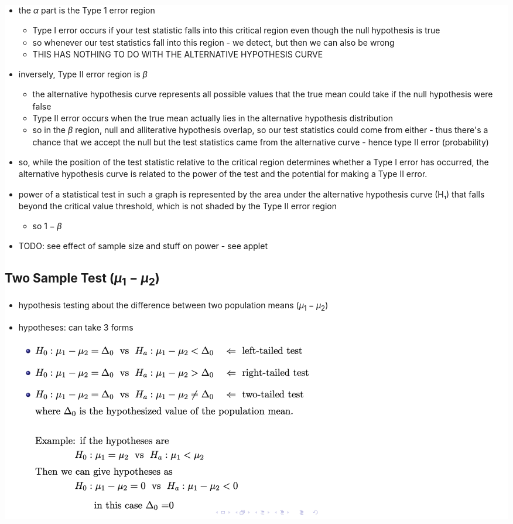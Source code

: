   - the $\alpha$ part is the Type 1 error region
    - Type I error occurs if your test statistic falls into this critical region even though the null hypothesis is true
    - so whenever our test statistics fall into this region - we detect, but then we can also be wrong
    - THIS HAS NOTHING TO DO WITH THE ALTERNATIVE HYPOTHESIS CURVE
  - inversely, Type II error region is $\beta$
    - the alternative hypothesis curve represents all possible values that the true mean could take if the null hypothesis were false
    - Type II error occurs when the true mean actually lies in the alternative hypothesis distribution
    - so in the $\beta$ region, null and alliterative hypothesis overlap, so our test statistics could come from either - thus there's a chance that we accept the null but the test statistics came from the alternative curve - hence type II error (probability)
  - so, while the position of the test statistic relative to the critical region determines whether a Type I error has occurred, the alternative hypothesis curve is related to the power of the test and the potential for making a Type II error.
  - power of a statistical test in such a graph is represented by the area under the alternative hypothesis curve (H₁) that falls beyond the critical value threshold, which is not shaded by the Type II error region
    - so $1 - \beta$

- TODO: see effect of sample size and stuff on power - see applet



## Two Sample Test ($\mu_1 - \mu_2$)

- hypothesis testing about the difference between two population means ($\mu_1 - \mu_2$)

- hypotheses: can take 3 forms

  <img src="pictures/image-20240110162949196.png" alt="image-20240110162949196" style="zoom:50%;" /> 
